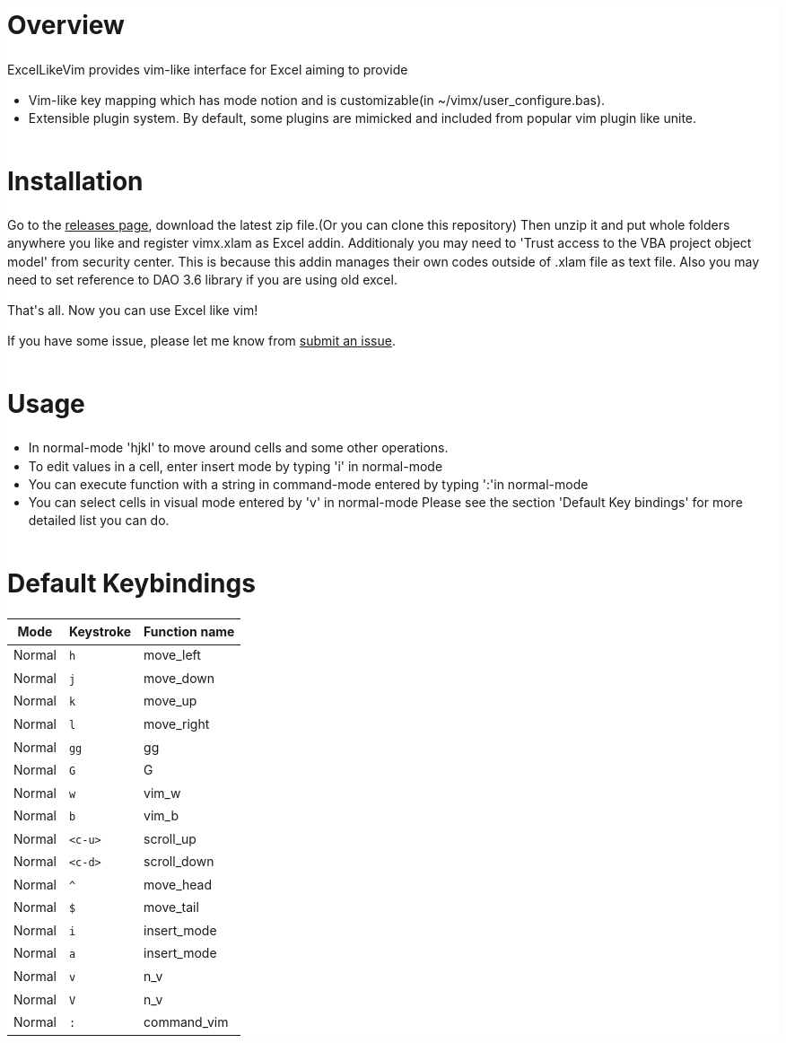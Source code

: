 # Overview
ExcelLikeVim provides vim-like interface for Excel aiming to provide
* Vim-like key mapping which has mode notion and is customizable(in ~/vimx/user_configure.bas).
* Extensible plugin system. By default, some plugins are mimicked and included from popular vim plugin like unite.

# Installation
Go to the [releases page](https://github.com/kjnh10/ExcelLikeVim/releases), download the latest zip file.(Or you can clone this repository)
Then unzip it and put whole folders anywhere you like and register vimx.xlam as Excel addin.
Additionaly you may need to 'Trust access to the VBA project object model' from security center. This is because this addin manages their own codes outside of .xlam file as text file.
Also you may need to set reference to DAO 3.6 library if you are using old excel.

That's all.
Now you can use Excel like vim!

If you have some issue, please let me know from [submit an issue](https://github.com/kjnh10/ExcelLikeVim/issues).

# Usage
* In normal-mode 'hjkl' to move around cells and some other operations.
* To edit values in a cell, enter insert mode by typing 'i' in normal-mode
* You can execute function with a string in command-mode entered by typing ':'in normal-mode
* You can select cells in visual mode entered by 'v' in normal-mode
Please see the section 'Default Key bindings' for more detailed list you can do.

# Default Keybindings
| Mode       | Keystroke | Function name                   |
| ---------- | :-------  | :------------------------------ |
| Normal     | `h`       | move_left
| Normal     | `j`         | move_down
| Normal     | `k`         | move_up
| Normal     | `l`         | move_right
| Normal     | `gg`        | gg
| Normal     | `G`         | G
| Normal     | `w`         | vim_w
| Normal     | `b`         | vim_b
| Normal     | `<c-u>`     | scroll_up
| Normal     | `<c-d>`     | scroll_down
| Normal     | `^`         | move_head
| Normal     | `$`         | move_tail
| Normal     | `i`         | insert_mode
| Normal     | `a`         | insert_mode
| Normal     | `v`         | n_v
| Normal     | `V`         | n_v
| Normal     | `:`         | command_vim